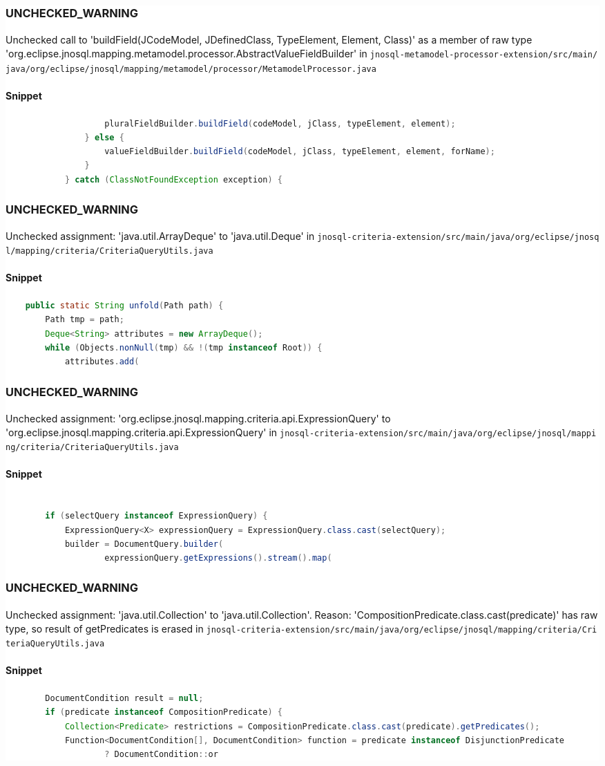 ### UNCHECKED_WARNING
Unchecked call to 'buildField(JCodeModel, JDefinedClass, TypeElement, Element, Class)' as a member of raw type 'org.eclipse.jnosql.mapping.metamodel.processor.AbstractValueFieldBuilder'
in `jnosql-metamodel-processor-extension/src/main/java/org/eclipse/jnosql/mapping/metamodel/processor/MetamodelProcessor.java`
#### Snippet
```java
                    pluralFieldBuilder.buildField(codeModel, jClass, typeElement, element);
                } else {
                    valueFieldBuilder.buildField(codeModel, jClass, typeElement, element, forName);
                }
            } catch (ClassNotFoundException exception) {
```

### UNCHECKED_WARNING
Unchecked assignment: 'java.util.ArrayDeque' to 'java.util.Deque'
in `jnosql-criteria-extension/src/main/java/org/eclipse/jnosql/mapping/criteria/CriteriaQueryUtils.java`
#### Snippet
```java
    public static String unfold(Path path) {
        Path tmp = path;
        Deque<String> attributes = new ArrayDeque();
        while (Objects.nonNull(tmp) && !(tmp instanceof Root)) {
            attributes.add(
```

### UNCHECKED_WARNING
Unchecked assignment: 'org.eclipse.jnosql.mapping.criteria.api.ExpressionQuery' to 'org.eclipse.jnosql.mapping.criteria.api.ExpressionQuery'
in `jnosql-criteria-extension/src/main/java/org/eclipse/jnosql/mapping/criteria/CriteriaQueryUtils.java`
#### Snippet
```java

        if (selectQuery instanceof ExpressionQuery) {
            ExpressionQuery<X> expressionQuery = ExpressionQuery.class.cast(selectQuery);
            builder = DocumentQuery.builder(
                    expressionQuery.getExpressions().stream().map(
```

### UNCHECKED_WARNING
Unchecked assignment: 'java.util.Collection' to 'java.util.Collection'. Reason: 'CompositionPredicate.class.cast(predicate)' has raw type, so result of getPredicates is erased
in `jnosql-criteria-extension/src/main/java/org/eclipse/jnosql/mapping/criteria/CriteriaQueryUtils.java`
#### Snippet
```java
        DocumentCondition result = null;
        if (predicate instanceof CompositionPredicate) {
            Collection<Predicate> restrictions = CompositionPredicate.class.cast(predicate).getPredicates();
            Function<DocumentCondition[], DocumentCondition> function = predicate instanceof DisjunctionPredicate
                    ? DocumentCondition::or
```
